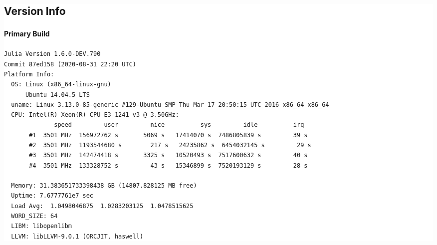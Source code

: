## Version Info

#### Primary Build

```
Julia Version 1.6.0-DEV.790
Commit 87ed158 (2020-08-31 22:20 UTC)
Platform Info:
  OS: Linux (x86_64-linux-gnu)
      Ubuntu 14.04.5 LTS
  uname: Linux 3.13.0-85-generic #129-Ubuntu SMP Thu Mar 17 20:50:15 UTC 2016 x86_64 x86_64
  CPU: Intel(R) Xeon(R) CPU E3-1241 v3 @ 3.50GHz: 
              speed         user         nice          sys         idle          irq
       #1  3501 MHz  156972762 s       5069 s   17414070 s  7486805839 s         39 s
       #2  3501 MHz  1193544680 s        217 s   24235862 s  6454032145 s         29 s
       #3  3501 MHz  142474418 s       3325 s   10520493 s  7517600632 s         40 s
       #4  3501 MHz  133328752 s         43 s   15346899 s  7520193129 s         28 s
       
  Memory: 31.383651733398438 GB (14807.828125 MB free)
  Uptime: 7.6777761e7 sec
  Load Avg:  1.0498046875  1.0283203125  1.0478515625
  WORD_SIZE: 64
  LIBM: libopenlibm
  LLVM: libLLVM-9.0.1 (ORCJIT, haswell)

```
